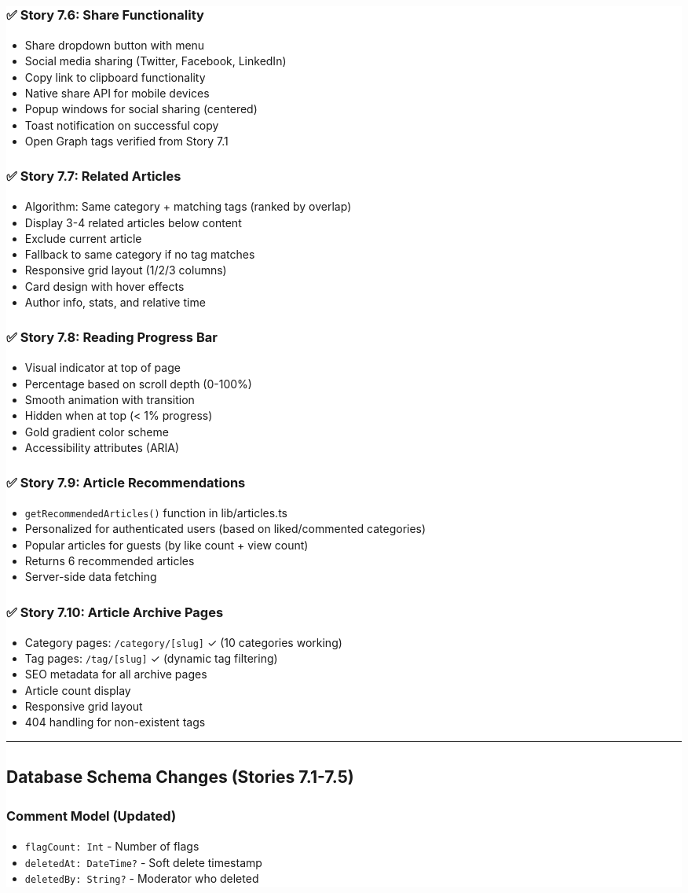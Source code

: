 ### ✅ Story 7.6: Share Functionality
- Share dropdown button with menu
- Social media sharing (Twitter, Facebook, LinkedIn)
- Copy link to clipboard functionality
- Native share API for mobile devices
- Popup windows for social sharing (centered)
- Toast notification on successful copy
- Open Graph tags verified from Story 7.1

### ✅ Story 7.7: Related Articles
- Algorithm: Same category + matching tags (ranked by overlap)
- Display 3-4 related articles below content
- Exclude current article
- Fallback to same category if no tag matches
- Responsive grid layout (1/2/3 columns)
- Card design with hover effects
- Author info, stats, and relative time

### ✅ Story 7.8: Reading Progress Bar
- Visual indicator at top of page
- Percentage based on scroll depth (0-100%)
- Smooth animation with transition
- Hidden when at top (< 1% progress)
- Gold gradient color scheme
- Accessibility attributes (ARIA)

### ✅ Story 7.9: Article Recommendations
- `getRecommendedArticles()` function in lib/articles.ts
- Personalized for authenticated users (based on liked/commented categories)
- Popular articles for guests (by like count + view count)
- Returns 6 recommended articles
- Server-side data fetching

### ✅ Story 7.10: Article Archive Pages
- Category pages: `/category/[slug]` ✓ (10 categories working)
- Tag pages: `/tag/[slug]` ✓ (dynamic tag filtering)
- SEO metadata for all archive pages
- Article count display
- Responsive grid layout
- 404 handling for non-existent tags

---

## Database Schema Changes (Stories 7.1-7.5)

### Comment Model (Updated)
- `flagCount: Int` - Number of flags
- `deletedAt: DateTime?` - Soft delete timestamp
- `deletedBy: String?` - Moderator who deleted
